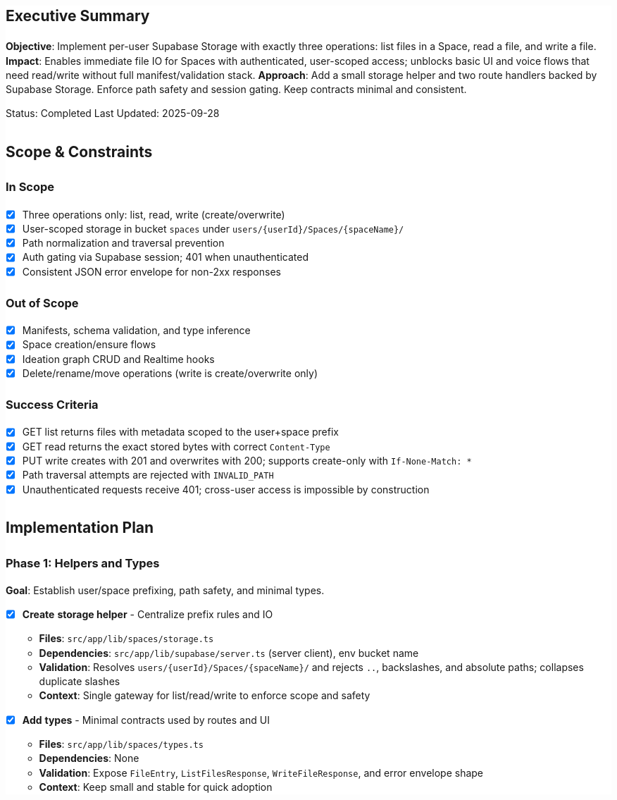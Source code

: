 ## Executive Summary
**Objective**: Implement per-user Supabase Storage with exactly three operations: list files in a Space, read a file, and write a file.
**Impact**: Enables immediate file IO for Spaces with authenticated, user-scoped access; unblocks basic UI and voice flows that need read/write without full manifest/validation stack.
**Approach**: Add a small storage helper and two route handlers backed by Supabase Storage. Enforce path safety and session gating. Keep contracts minimal and consistent.

Status: Completed
Last Updated: 2025-09-28

## Scope & Constraints
### In Scope
- [x] Three operations only: list, read, write (create/overwrite)
- [x] User-scoped storage in bucket `spaces` under `users/{userId}/Spaces/{spaceName}/`
- [x] Path normalization and traversal prevention
- [x] Auth gating via Supabase session; 401 when unauthenticated
- [x] Consistent JSON error envelope for non-2xx responses

### Out of Scope
- [x] Manifests, schema validation, and type inference
- [x] Space creation/ensure flows
- [x] Ideation graph CRUD and Realtime hooks
- [x] Delete/rename/move operations (write is create/overwrite only)

### Success Criteria
- [x] GET list returns files with metadata scoped to the user+space prefix
- [x] GET read returns the exact stored bytes with correct `Content-Type`
- [x] PUT write creates with 201 and overwrites with 200; supports create-only with `If-None-Match: *`
- [x] Path traversal attempts are rejected with `INVALID_PATH`
- [x] Unauthenticated requests receive 401; cross-user access is impossible by construction

## Implementation Plan

### Phase 1: Helpers and Types
**Goal**: Establish user/space prefixing, path safety, and minimal types.

- [x] **Create** **storage helper** - Centralize prefix rules and IO
  - **Files**: `src/app/lib/spaces/storage.ts`
  - **Dependencies**: `src/app/lib/supabase/server.ts` (server client), env bucket name
  - **Validation**: Resolves `users/{userId}/Spaces/{spaceName}/` and rejects `..`, backslashes, and absolute paths; collapses duplicate slashes
  - **Context**: Single gateway for list/read/write to enforce scope and safety

- [x] **Add** **types** - Minimal contracts used by routes and UI
  - **Files**: `src/app/lib/spaces/types.ts`
  - **Dependencies**: None
  - **Validation**: Expose `FileEntry`, `ListFilesResponse`, `WriteFileResponse`, and error envelope shape
  - **Context**: Keep small and stable for quick adoption
